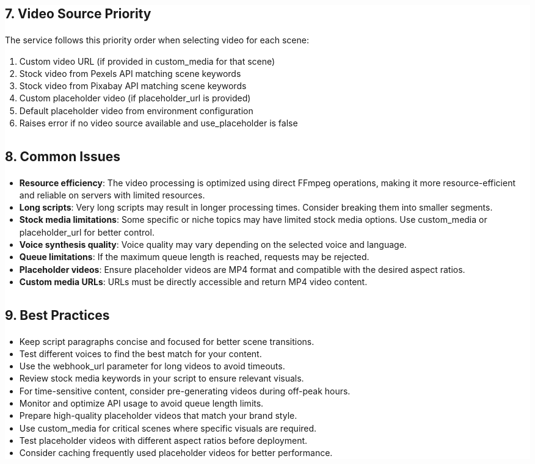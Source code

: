 ## 7. Video Source Priority

The service follows this priority order when selecting video for each scene:

1. Custom video URL (if provided in custom_media for that scene)
2. Stock video from Pexels API matching scene keywords
3. Stock video from Pixabay API matching scene keywords
4. Custom placeholder video (if placeholder_url is provided)
5. Default placeholder video from environment configuration
6. Raises error if no video source available and use_placeholder is false

## 8. Common Issues

- **Resource efficiency**: The video processing is optimized using direct FFmpeg operations, making it more resource-efficient and reliable on servers with limited resources.
- **Long scripts**: Very long scripts may result in longer processing times. Consider breaking them into smaller segments.
- **Stock media limitations**: Some specific or niche topics may have limited stock media options. Use custom_media or placeholder_url for better control.
- **Voice synthesis quality**: Voice quality may vary depending on the selected voice and language.
- **Queue limitations**: If the maximum queue length is reached, requests may be rejected.
- **Placeholder videos**: Ensure placeholder videos are MP4 format and compatible with the desired aspect ratios.
- **Custom media URLs**: URLs must be directly accessible and return MP4 video content.

## 9. Best Practices

- Keep script paragraphs concise and focused for better scene transitions.
- Test different voices to find the best match for your content.
- Use the webhook_url parameter for long videos to avoid timeouts.
- Review stock media keywords in your script to ensure relevant visuals.
- For time-sensitive content, consider pre-generating videos during off-peak hours.
- Monitor and optimize API usage to avoid queue length limits.
- Prepare high-quality placeholder videos that match your brand style.
- Use custom_media for critical scenes where specific visuals are required.
- Test placeholder videos with different aspect ratios before deployment.
- Consider caching frequently used placeholder videos for better performance.
